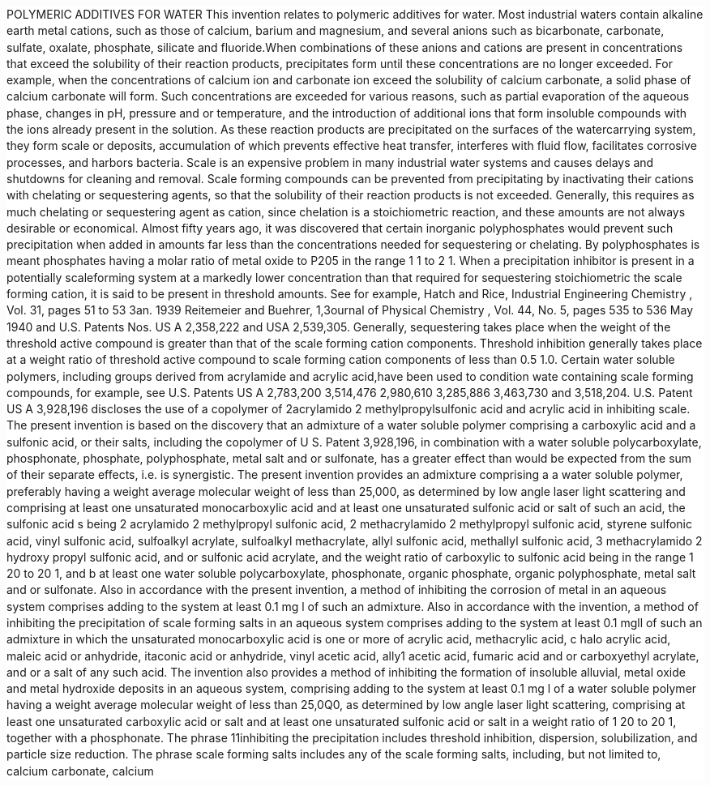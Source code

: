 POLYMERIC ADDITIVES FOR WATER This invention relates to polymeric additives for water. Most industrial waters contain alkaline earth metal cations, such as those of calcium, barium and magnesium, and several anions such as bicarbonate, carbonate, sulfate, oxalate, phosphate, silicate and fluoride.When combinations of these anions and cations are present in concentrations that exceed the solubility of their reaction products, precipitates form until these concentrations are no longer exceeded. For example, when the concentrations of calcium ion and carbonate ion exceed the solubility of calcium carbonate, a solid phase of calcium carbonate will form. Such concentrations are exceeded for various reasons, such as partial evaporation of the aqueous phase, changes in pH, pressure and or temperature, and the introduction of additional ions that form insoluble compounds with the ions already present in the solution. As these reaction products are precipitated on the surfaces of the watercarrying system, they form scale or deposits, accumulation of which prevents effective heat transfer, interferes with fluid flow, facilitates corrosive processes, and harbors bacteria. Scale is an expensive problem in many industrial water systems and causes delays and shutdowns for cleaning and removal. Scale forming compounds can be prevented from precipitating by inactivating their cations with chelating or sequestering agents, so that the solubility of their reaction products is not exceeded. Generally, this requires as much chelating or sequestering agent as cation, since chelation is a stoichiometric reaction, and these amounts are not always desirable or economical. Almost fifty years ago, it was discovered that certain inorganic polyphosphates would prevent such precipitation when added in amounts far less than the concentrations needed for sequestering or chelating. By polyphosphates is meant phosphates having a molar ratio of metal oxide to P205 in the range 1 1 to 2 1. When a precipitation inhibitor is present in a potentially scaleforming system at a markedly lower concentration than that required for sequestering stoichiometric the scale forming cation, it is said to be present in threshold amounts. See for example, Hatch and Rice, Industrial Engineering Chemistry , Vol. 31, pages 51 to 53 3an. 1939 Reitemeier and Buehrer, 1,3ournal of Physical Chemistry , Vol. 44, No. 5, pages 535 to 536 May 1940 and U.S. Patents Nos. US A 2,358,222 and USA 2,539,305. Generally, sequestering takes place when the weight of the threshold active compound is greater than that of the scale forming cation components. Threshold inhibition generally takes place at a weight ratio of threshold active compound to scale forming cation components of less than 0.5 1.0. Certain water soluble polymers, including groups derived from acrylamide and acrylic acid,have been used to condition wate containing scale forming compounds, for example, see U.S. Patents US A 2,783,200 3,514,476 2,980,610 3,285,886 3,463,730 and 3,518,204. U.S. Patent US A 3,928,196 discloses the use of a copolymer of 2acrylamido 2 methylpropylsulfonic acid and acrylic acid in inhibiting scale. The present invention is based on the discovery that an admixture of a water soluble polymer comprising a carboxylic acid and a sulfonic acid, or their salts, including the copolymer of U S. Patent 3,928,196, in combination with a water soluble polycarboxylate, phosphonate, phosphate, polyphosphate, metal salt and or sulfonate, has a greater effect than would be expected from the sum of their separate effects, i.e. is synergistic. The present invention provides an admixture comprising a a water soluble polymer, preferably having a weight average molecular weight of less than 25,000, as determined by low angle laser light scattering and comprising at least one unsaturated monocarboxylic acid and at least one unsaturated sulfonic acid or salt of such an acid, the sulfonic acid s being 2 acrylamido 2 methylpropyl sulfonic acid, 2 methacrylamido 2 methylpropyl sulfonic acid, styrene sulfonic acid, vinyl sulfonic acid, sulfoalkyl acrylate, sulfoalkyl methacrylate, allyl sulfonic acid, methallyl sulfonic acid, 3 methacrylamido 2 hydroxy propyl sulfonic acid, and or sulfonic acid acrylate, and the weight ratio of carboxylic to sulfonic acid being in the range 1 20 to 20 1, and b at least one water soluble polycarboxylate, phosphonate, organic phosphate, organic polyphosphate, metal salt and or sulfonate. Also in accordance with the present invention, a method of inhibiting the corrosion of metal in an aqueous system comprises adding to the system at least 0.1 mg l of such an admixture. Also in accordance with the invention, a method of inhibiting the precipitation of scale forming salts in an aqueous system comprises adding to the system at least 0.1 mgll of such an admixture in which the unsaturated monocarboxylic acid is one or more of acrylic acid, methacrylic acid, c halo acrylic acid, maleic acid or anhydride, itaconic acid or anhydride, vinyl acetic acid, ally1 acetic acid, fumaric acid and or carboxyethyl acrylate, and or a salt of any such acid. The invention also provides a method of inhibiting the formation of insoluble alluvial, metal oxide and metal hydroxide deposits in an aqueous system, comprising adding to the system at least 0.1 mg l of a water soluble polymer having a weight average molecular weight of less than 25,0Q0, as determined by low angle laser light scattering, comprising at least one unsaturated carboxylic acid or salt and at least one unsaturated sulfonic acid or salt in a weight ratio of 1 20 to 20 1, together with a phosphonate. The phrase 11inhibiting the precipitation includes threshold inhibition, dispersion, solubilization, and particle size reduction. The phrase scale forming salts includes any of the scale forming salts, including, but not limited to, calcium carbonate, calcium